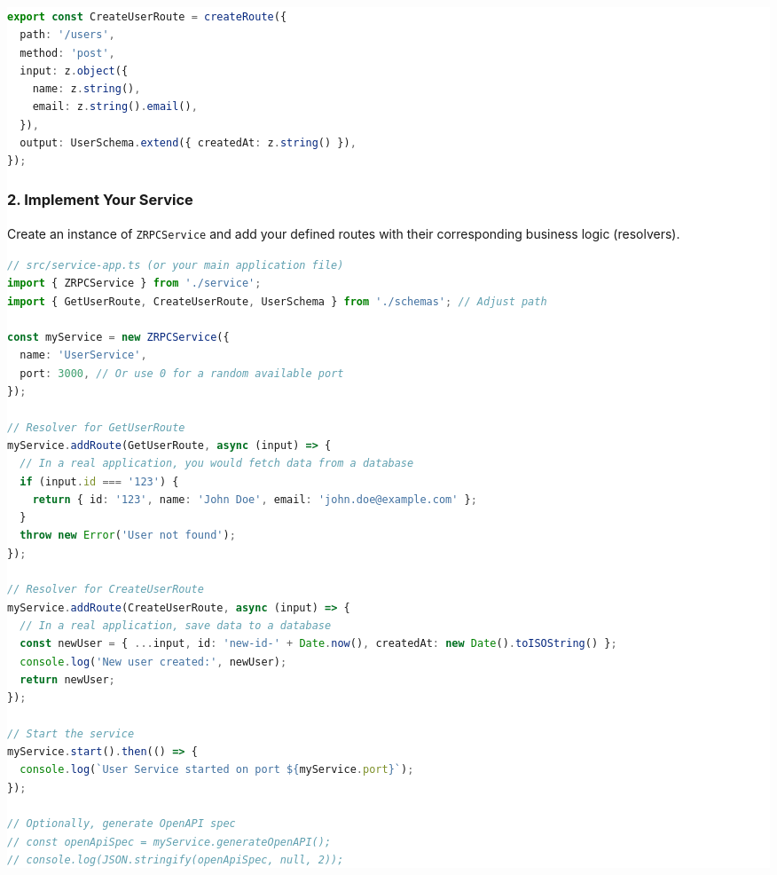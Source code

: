 ```typescript
export const CreateUserRoute = createRoute({
  path: '/users',
  method: 'post',
  input: z.object({
    name: z.string(),
    email: z.string().email(),
  }),
  output: UserSchema.extend({ createdAt: z.string() }),
});
```

### 2. Implement Your Service

Create an instance of `ZRPCService` and add your defined routes with their corresponding business logic (resolvers).

```typescript
// src/service-app.ts (or your main application file)
import { ZRPCService } from './service';
import { GetUserRoute, CreateUserRoute, UserSchema } from './schemas'; // Adjust path

const myService = new ZRPCService({
  name: 'UserService',
  port: 3000, // Or use 0 for a random available port
});

// Resolver for GetUserRoute
myService.addRoute(GetUserRoute, async (input) => {
  // In a real application, you would fetch data from a database
  if (input.id === '123') {
    return { id: '123', name: 'John Doe', email: 'john.doe@example.com' };
  }
  throw new Error('User not found');
});

// Resolver for CreateUserRoute
myService.addRoute(CreateUserRoute, async (input) => {
  // In a real application, save data to a database
  const newUser = { ...input, id: 'new-id-' + Date.now(), createdAt: new Date().toISOString() };
  console.log('New user created:', newUser);
  return newUser;
});

// Start the service
myService.start().then(() => {
  console.log(`User Service started on port ${myService.port}`);
});

// Optionally, generate OpenAPI spec
// const openApiSpec = myService.generateOpenAPI();
// console.log(JSON.stringify(openApiSpec, null, 2));
```
